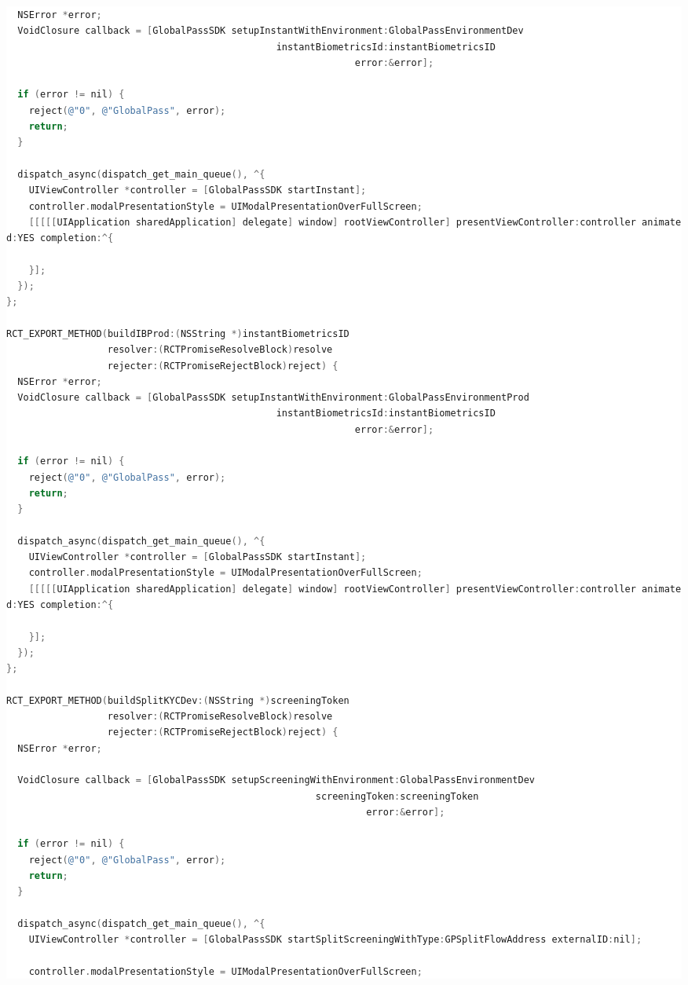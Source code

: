 ```objectivec
  NSError *error;
  VoidClosure callback = [GlobalPassSDK setupInstantWithEnvironment:GlobalPassEnvironmentDev
                                                instantBiometricsId:instantBiometricsID
                                                              error:&error];

  if (error != nil) {
    reject(@"0", @"GlobalPass", error);
    return;
  }

  dispatch_async(dispatch_get_main_queue(), ^{
    UIViewController *controller = [GlobalPassSDK startInstant];
    controller.modalPresentationStyle = UIModalPresentationOverFullScreen;
    [[[[[UIApplication sharedApplication] delegate] window] rootViewController] presentViewController:controller animated:YES completion:^{

    }];
  });
};

RCT_EXPORT_METHOD(buildIBProd:(NSString *)instantBiometricsID
                  resolver:(RCTPromiseResolveBlock)resolve
                  rejecter:(RCTPromiseRejectBlock)reject) {
  NSError *error;
  VoidClosure callback = [GlobalPassSDK setupInstantWithEnvironment:GlobalPassEnvironmentProd
                                                instantBiometricsId:instantBiometricsID
                                                              error:&error];

  if (error != nil) {
    reject(@"0", @"GlobalPass", error);
    return;
  }

  dispatch_async(dispatch_get_main_queue(), ^{
    UIViewController *controller = [GlobalPassSDK startInstant];
    controller.modalPresentationStyle = UIModalPresentationOverFullScreen;
    [[[[[UIApplication sharedApplication] delegate] window] rootViewController] presentViewController:controller animated:YES completion:^{

    }];
  });
};

RCT_EXPORT_METHOD(buildSplitKYCDev:(NSString *)screeningToken
                  resolver:(RCTPromiseResolveBlock)resolve
                  rejecter:(RCTPromiseRejectBlock)reject) {
  NSError *error;

  VoidClosure callback = [GlobalPassSDK setupScreeningWithEnvironment:GlobalPassEnvironmentDev
                                                       screeningToken:screeningToken
                                                                error:&error];

  if (error != nil) {
    reject(@"0", @"GlobalPass", error);
    return;
  }

  dispatch_async(dispatch_get_main_queue(), ^{
    UIViewController *controller = [GlobalPassSDK startSplitScreeningWithType:GPSplitFlowAddress externalID:nil];

    controller.modalPresentationStyle = UIModalPresentationOverFullScreen;
```